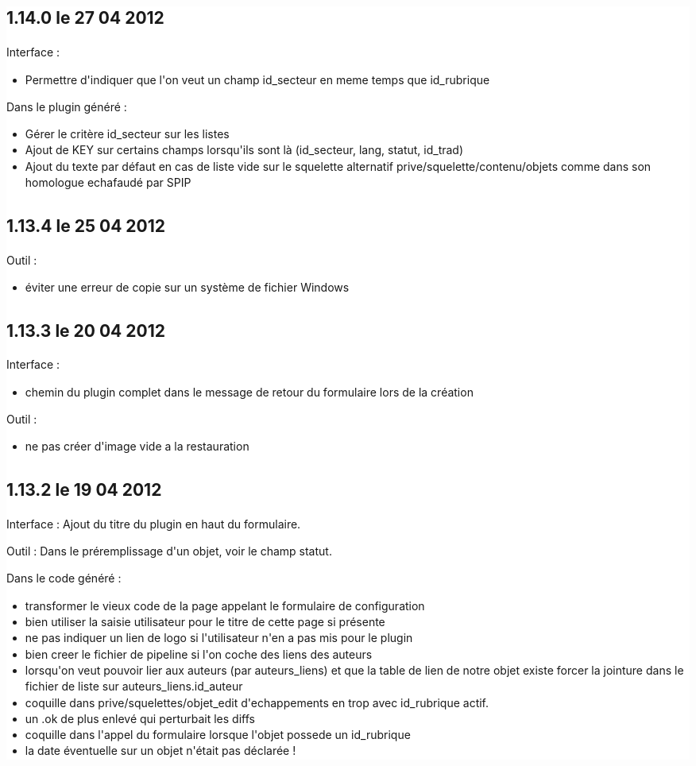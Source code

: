 

1.14.0 le 27 04 2012
--------------------

Interface :
* Permettre d'indiquer que l'on veut un champ id_secteur en meme temps que id_rubrique

Dans le plugin généré :
* Gérer le critère id_secteur sur les listes
* Ajout de KEY sur certains champs lorsqu'ils sont là (id_secteur, lang, statut, id_trad)
* Ajout du texte par défaut en cas de liste vide sur le squelette alternatif prive/squelette/contenu/objets
  comme dans son homologue echafaudé par SPIP




1.13.4 le 25 04 2012
--------------------

Outil :
* éviter une erreur de copie sur un système de fichier Windows



1.13.3 le 20 04 2012
--------------------

Interface :
* chemin du plugin complet dans le message de retour du formulaire lors de la création

Outil :
* ne pas créer d'image vide a la restauration



1.13.2 le 19 04 2012
--------------------

Interface :
Ajout du titre du plugin en haut du formulaire.

Outil :
Dans le préremplissage d'un objet, voir le champ statut.

Dans le code généré :
* transformer le vieux code de la page appelant le formulaire de configuration
* bien utiliser la saisie utilisateur pour le titre de cette page si présente
* ne pas indiquer un lien de logo si l'utilisateur n'en a pas mis pour le plugin
* bien creer le fichier de pipeline si l'on coche des liens des auteurs
* lorsqu'on veut pouvoir lier aux auteurs (par auteurs_liens) et que la table de lien de notre objet existe
  forcer la jointure dans le fichier de liste sur auteurs_liens.id_auteur
* coquille dans prive/squelettes/objet_edit d'echappements en trop avec id_rubrique actif.
* un .ok de plus enlevé qui perturbait les diffs
* coquille dans l'appel du formulaire lorsque l'objet possede un id_rubrique
* la date éventuelle sur un objet n'était pas déclarée !

